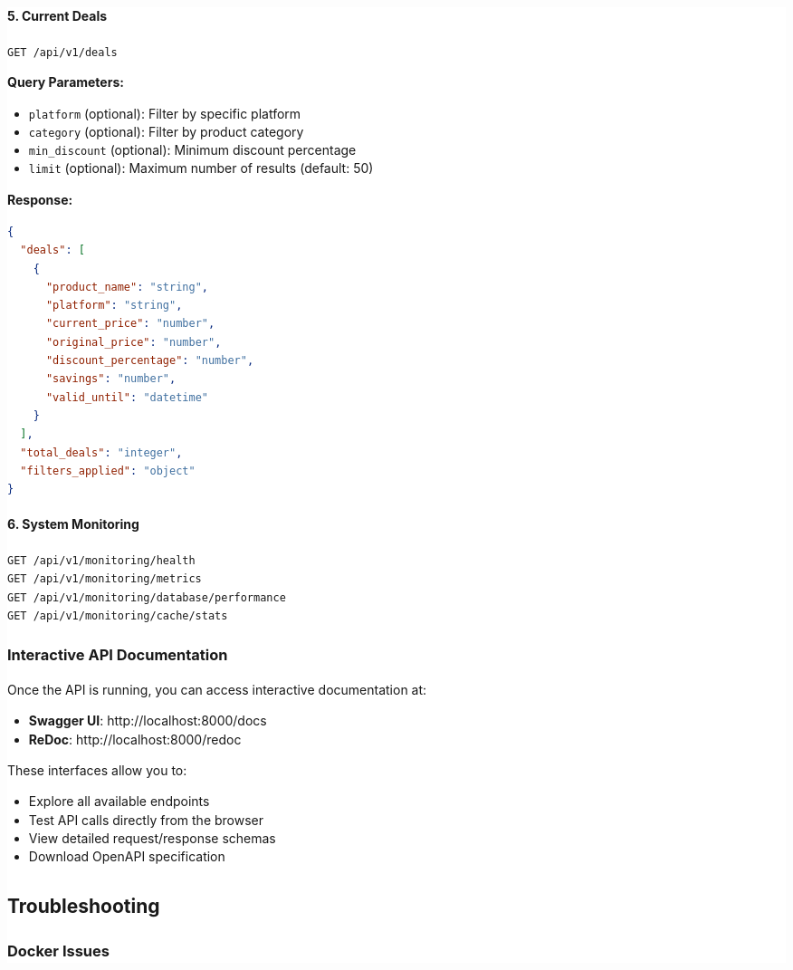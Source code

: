 #### 5. Current Deals
```http
GET /api/v1/deals
```

**Query Parameters:**
- `platform` (optional): Filter by specific platform
- `category` (optional): Filter by product category
- `min_discount` (optional): Minimum discount percentage
- `limit` (optional): Maximum number of results (default: 50)

**Response:**
```json
{
  "deals": [
    {
      "product_name": "string",
      "platform": "string",
      "current_price": "number",
      "original_price": "number",
      "discount_percentage": "number",
      "savings": "number",
      "valid_until": "datetime"
    }
  ],
  "total_deals": "integer",
  "filters_applied": "object"
}
```

#### 6. System Monitoring
```http
GET /api/v1/monitoring/health
GET /api/v1/monitoring/metrics
GET /api/v1/monitoring/database/performance
GET /api/v1/monitoring/cache/stats
```

### Interactive API Documentation

Once the API is running, you can access interactive documentation at:
- **Swagger UI**: http://localhost:8000/docs
- **ReDoc**: http://localhost:8000/redoc

These interfaces allow you to:
- Explore all available endpoints
- Test API calls directly from the browser
- View detailed request/response schemas
- Download OpenAPI specification

## Troubleshooting

### Docker Issues
